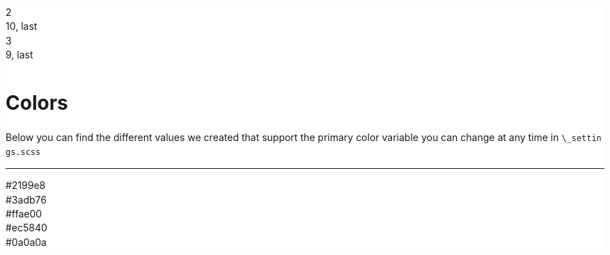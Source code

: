 <div class="grid-x display">
  <div class="small-2 cell">2</div>
  <div class="small-10 cell">10, last</div>
</div>
<div class="grid-x display">
  <div class="small-3 cell">3</div>
  <div class="small-9 cell">9, last</div>
</div>



# Colors

<p class="lead">Below you can find the different values we created that support the primary color variable you can change at any time in <code>\_settings.scss</code></p>

---

<div class="grid-x grid-margin-x small-up-2 medium-up-3 large-up-5">
  <div class="cell">
    <div class="color-block">
      <span style="background: #2199e8"></span>
      #2199e8
    </div>
  </div>
  <div class="cell">
    <div class="color-block">
      <span style="background: #3adb76"></span>
      #3adb76
    </div>
  </div>
  <div class="cell">
    <div class="color-block">
      <span style="background: #ffae00"></span>
      #ffae00
    </div>
  </div>
  <div class="cell">
    <div class="color-block">
      <span style="background: #ec5840"></span>
      #ec5840
    </div>
  </div>
  <div class="cell">
    <div class="color-block">
      <span style="background: #0a0a0a"></span>
      #0a0a0a
    </div>
  </div>
</div>


